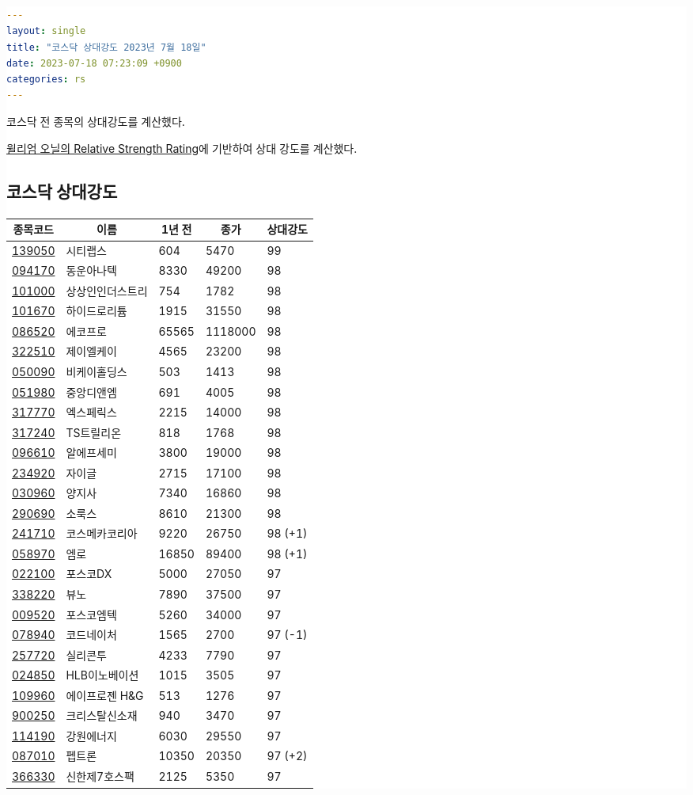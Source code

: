 ```yaml
---
layout: single
title: "코스닥 상대강도 2023년 7월 18일"
date: 2023-07-18 07:23:09 +0900
categories: rs
---
```

코스닥 전 종목의 상대강도를 계산했다.

[윌리엄 오닐의 Relative Strength Rating](https://www.williamoneil.com/proprietary-ratings-and-rankings/)에 기반하여 상대 강도를 계산했다.

## 코스닥 상대강도

|종목코드|이름|1년 전|종가|상대강도|
|------|---|-----|--|------|
|[139050](https://finance.daum.net/quotes/A139050)|시티랩스|604|5470|99 |
|[094170](https://finance.daum.net/quotes/A094170)|동운아나텍|8330|49200|98 |
|[101000](https://finance.daum.net/quotes/A101000)|상상인인더스트리|754|1782|98 |
|[101670](https://finance.daum.net/quotes/A101670)|하이드로리튬|1915|31550|98 |
|[086520](https://finance.daum.net/quotes/A086520)|에코프로|65565|1118000|98 |
|[322510](https://finance.daum.net/quotes/A322510)|제이엘케이|4565|23200|98 |
|[050090](https://finance.daum.net/quotes/A050090)|비케이홀딩스|503|1413|98 |
|[051980](https://finance.daum.net/quotes/A051980)|중앙디앤엠|691|4005|98 |
|[317770](https://finance.daum.net/quotes/A317770)|엑스페릭스|2215|14000|98 |
|[317240](https://finance.daum.net/quotes/A317240)|TS트릴리온|818|1768|98 |
|[096610](https://finance.daum.net/quotes/A096610)|알에프세미|3800|19000|98 |
|[234920](https://finance.daum.net/quotes/A234920)|자이글|2715|17100|98 |
|[030960](https://finance.daum.net/quotes/A030960)|양지사|7340|16860|98 |
|[290690](https://finance.daum.net/quotes/A290690)|소룩스|8610|21300|98 |
|[241710](https://finance.daum.net/quotes/A241710)|코스메카코리아|9220|26750|98 (+1)|
|[058970](https://finance.daum.net/quotes/A058970)|엠로|16850|89400|98 (+1)|
|[022100](https://finance.daum.net/quotes/A022100)|포스코DX|5000|27050|97 |
|[338220](https://finance.daum.net/quotes/A338220)|뷰노|7890|37500|97 |
|[009520](https://finance.daum.net/quotes/A009520)|포스코엠텍|5260|34000|97 |
|[078940](https://finance.daum.net/quotes/A078940)|코드네이처|1565|2700|97 (-1)|
|[257720](https://finance.daum.net/quotes/A257720)|실리콘투|4233|7790|97 |
|[024850](https://finance.daum.net/quotes/A024850)|HLB이노베이션|1015|3505|97 |
|[109960](https://finance.daum.net/quotes/A109960)|에이프로젠 H&G|513|1276|97 |
|[900250](https://finance.daum.net/quotes/A900250)|크리스탈신소재|940|3470|97 |
|[114190](https://finance.daum.net/quotes/A114190)|강원에너지|6030|29550|97 |
|[087010](https://finance.daum.net/quotes/A087010)|펩트론|10350|20350|97 (+2)|
|[366330](https://finance.daum.net/quotes/A366330)|신한제7호스팩|2125|5350|97 |